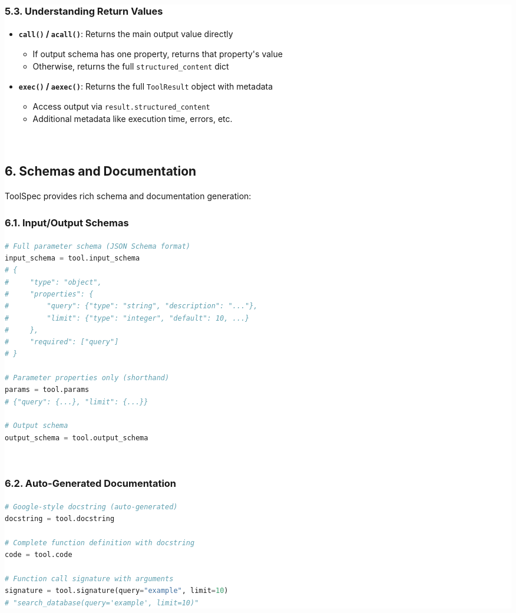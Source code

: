 ### 5.3. Understanding Return Values

- **`call()` / `acall()`**: Returns the main output value directly
  - If output schema has one property, returns that property's value
  - Otherwise, returns the full `structured_content` dict

- **`exec()` / `aexec()`**: Returns the full `ToolResult` object with metadata
  - Access output via `result.structured_content`
  - Additional metadata like execution time, errors, etc.

<br/>

## 6. Schemas and Documentation

ToolSpec provides rich schema and documentation generation:

### 6.1. Input/Output Schemas

```python
# Full parameter schema (JSON Schema format)
input_schema = tool.input_schema
# {
#     "type": "object",
#     "properties": {
#         "query": {"type": "string", "description": "..."},
#         "limit": {"type": "integer", "default": 10, ...}
#     },
#     "required": ["query"]
# }

# Parameter properties only (shorthand)
params = tool.params
# {"query": {...}, "limit": {...}}

# Output schema
output_schema = tool.output_schema
```

<br/>

### 6.2. Auto-Generated Documentation

```python
# Google-style docstring (auto-generated)
docstring = tool.docstring

# Complete function definition with docstring
code = tool.code

# Function call signature with arguments
signature = tool.signature(query="example", limit=10)
# "search_database(query='example', limit=10)"
```
